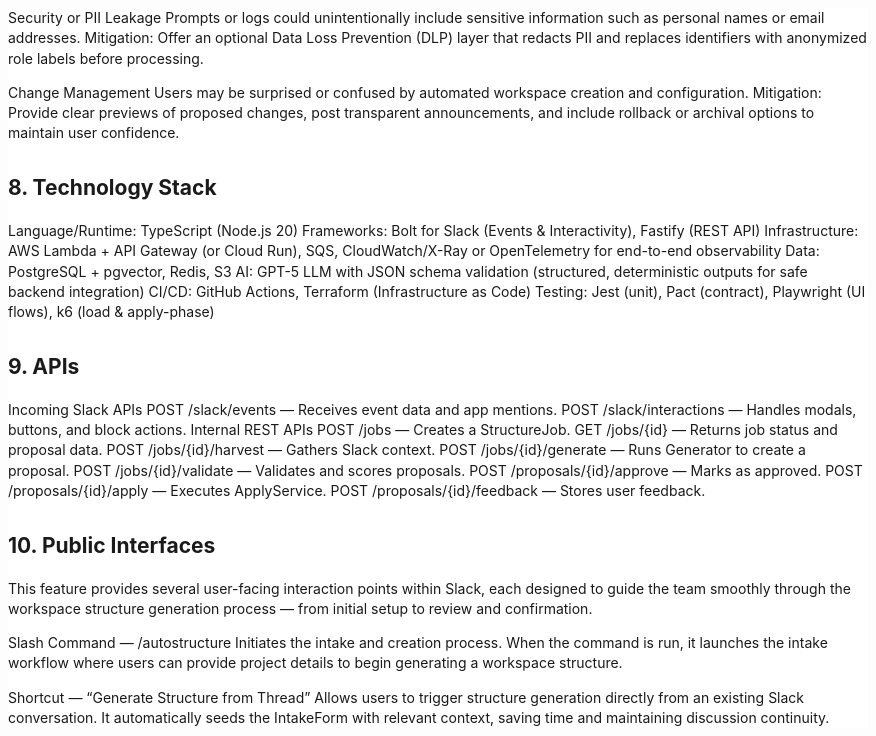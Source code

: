 Security or PII Leakage
Prompts or logs could unintentionally include sensitive information such as personal names or email addresses.
Mitigation: Offer an optional Data Loss Prevention (DLP) layer that redacts PII and replaces identifiers with anonymized role labels before processing.

Change Management
Users may be surprised or confused by automated workspace creation and configuration.
Mitigation: Provide clear previews of proposed changes, post transparent announcements, and include rollback or archival options to maintain user confidence.


## 8. Technology Stack
Language/Runtime: TypeScript (Node.js 20)
Frameworks: Bolt for Slack (Events & Interactivity), Fastify (REST API)
Infrastructure: AWS Lambda + API Gateway (or Cloud Run), SQS, CloudWatch/X-Ray or OpenTelemetry for end-to-end observability
Data: PostgreSQL + pgvector, Redis, S3
AI: GPT-5 LLM with JSON schema validation (structured, deterministic outputs for safe backend integration)
CI/CD: GitHub Actions, Terraform (Infrastructure as Code)
Testing: Jest (unit), Pact (contract), Playwright (UI flows), k6 (load & apply-phase)


## 9. APIs
Incoming Slack APIs
POST /slack/events — Receives event data and app mentions.
POST /slack/interactions — Handles modals, buttons, and block actions.
Internal REST APIs
POST /jobs — Creates a StructureJob.
GET /jobs/{id} — Returns job status and proposal data.
POST /jobs/{id}/harvest — Gathers Slack context.
POST /jobs/{id}/generate — Runs Generator to create a proposal.
POST /jobs/{id}/validate — Validates and scores proposals.
POST /proposals/{id}/approve — Marks as approved.
POST /proposals/{id}/apply — Executes ApplyService.
POST /proposals/{id}/feedback — Stores user feedback.

## 10. Public Interfaces
This feature provides several user-facing interaction points within Slack, each designed to guide the team smoothly through the workspace structure generation process — from initial setup to review and confirmation.

Slash Command — /autostructure
Initiates the intake and creation process. When the command is run, it launches the intake workflow where users can provide project details to begin generating a workspace structure.

Shortcut — “Generate Structure from Thread”
Allows users to trigger structure generation directly from an existing Slack conversation. It automatically seeds the IntakeForm with relevant context, saving time and maintaining discussion continuity.
